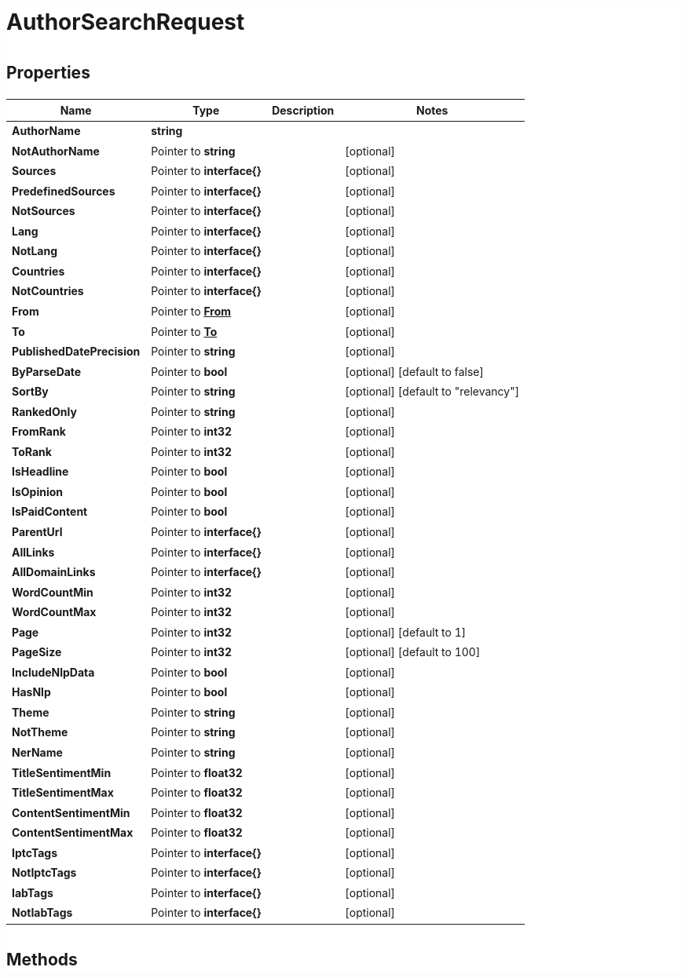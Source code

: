 # AuthorSearchRequest

## Properties

Name | Type | Description | Notes
------------ | ------------- | ------------- | -------------
**AuthorName** | **string** |  | 
**NotAuthorName** | Pointer to **string** |  | [optional] 
**Sources** | Pointer to **interface{}** |  | [optional] 
**PredefinedSources** | Pointer to **interface{}** |  | [optional] 
**NotSources** | Pointer to **interface{}** |  | [optional] 
**Lang** | Pointer to **interface{}** |  | [optional] 
**NotLang** | Pointer to **interface{}** |  | [optional] 
**Countries** | Pointer to **interface{}** |  | [optional] 
**NotCountries** | Pointer to **interface{}** |  | [optional] 
**From** | Pointer to [**From**](From.md) |  | [optional] 
**To** | Pointer to [**To**](To.md) |  | [optional] 
**PublishedDatePrecision** | Pointer to **string** |  | [optional] 
**ByParseDate** | Pointer to **bool** |  | [optional] [default to false]
**SortBy** | Pointer to **string** |  | [optional] [default to "relevancy"]
**RankedOnly** | Pointer to **string** |  | [optional] 
**FromRank** | Pointer to **int32** |  | [optional] 
**ToRank** | Pointer to **int32** |  | [optional] 
**IsHeadline** | Pointer to **bool** |  | [optional] 
**IsOpinion** | Pointer to **bool** |  | [optional] 
**IsPaidContent** | Pointer to **bool** |  | [optional] 
**ParentUrl** | Pointer to **interface{}** |  | [optional] 
**AllLinks** | Pointer to **interface{}** |  | [optional] 
**AllDomainLinks** | Pointer to **interface{}** |  | [optional] 
**WordCountMin** | Pointer to **int32** |  | [optional] 
**WordCountMax** | Pointer to **int32** |  | [optional] 
**Page** | Pointer to **int32** |  | [optional] [default to 1]
**PageSize** | Pointer to **int32** |  | [optional] [default to 100]
**IncludeNlpData** | Pointer to **bool** |  | [optional] 
**HasNlp** | Pointer to **bool** |  | [optional] 
**Theme** | Pointer to **string** |  | [optional] 
**NotTheme** | Pointer to **string** |  | [optional] 
**NerName** | Pointer to **string** |  | [optional] 
**TitleSentimentMin** | Pointer to **float32** |  | [optional] 
**TitleSentimentMax** | Pointer to **float32** |  | [optional] 
**ContentSentimentMin** | Pointer to **float32** |  | [optional] 
**ContentSentimentMax** | Pointer to **float32** |  | [optional] 
**IptcTags** | Pointer to **interface{}** |  | [optional] 
**NotIptcTags** | Pointer to **interface{}** |  | [optional] 
**IabTags** | Pointer to **interface{}** |  | [optional] 
**NotIabTags** | Pointer to **interface{}** |  | [optional] 

## Methods

